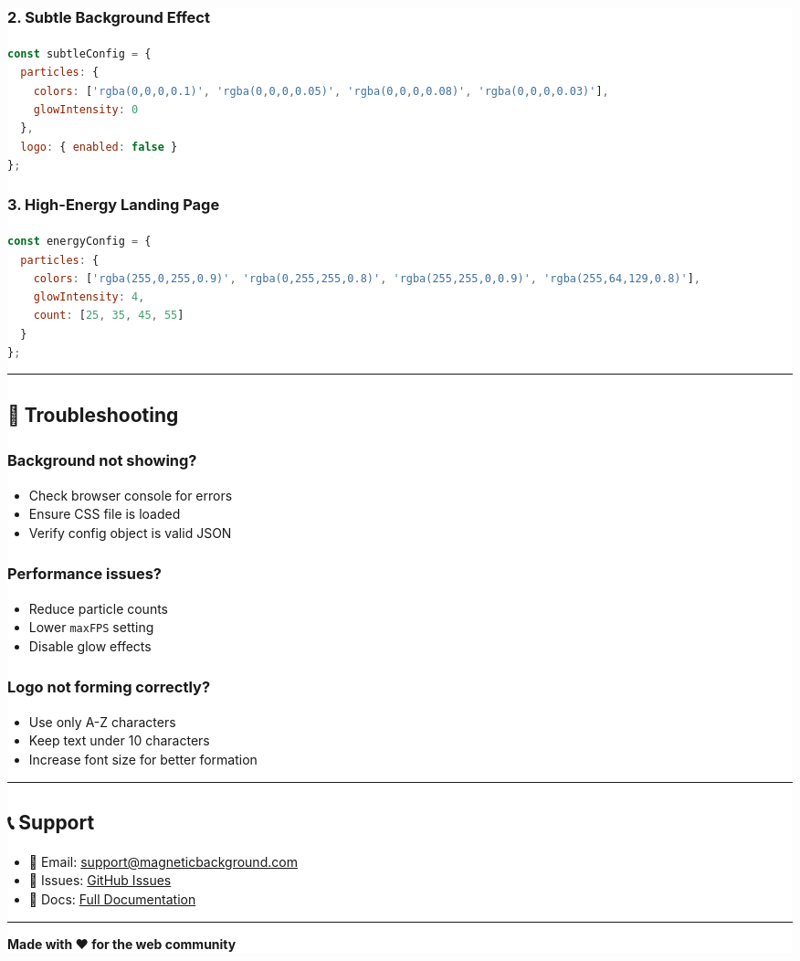 ### 2. **Subtle Background Effect**
```javascript
const subtleConfig = {
  particles: {
    colors: ['rgba(0,0,0,0.1)', 'rgba(0,0,0,0.05)', 'rgba(0,0,0,0.08)', 'rgba(0,0,0,0.03)'],
    glowIntensity: 0
  },
  logo: { enabled: false }
};
```

### 3. **High-Energy Landing Page**
```javascript
const energyConfig = {
  particles: {
    colors: ['rgba(255,0,255,0.9)', 'rgba(0,255,255,0.8)', 'rgba(255,255,0,0.9)', 'rgba(255,64,129,0.8)'],
    glowIntensity: 4,
    count: [25, 35, 45, 55]
  }
};
```

---

## 🐛 Troubleshooting

### Background not showing?
- Check browser console for errors
- Ensure CSS file is loaded
- Verify config object is valid JSON

### Performance issues?
- Reduce particle counts
- Lower `maxFPS` setting
- Disable glow effects

### Logo not forming correctly?
- Use only A-Z characters
- Keep text under 10 characters
- Increase font size for better formation

---

## 📞 Support

- 📧 Email: support@magneticbackground.com
- 🐛 Issues: [GitHub Issues](https://github.com/username/magnetic-background/issues)
- 📖 Docs: [Full Documentation](https://magneticbackground.com/docs)

---

**Made with ❤️ for the web community**